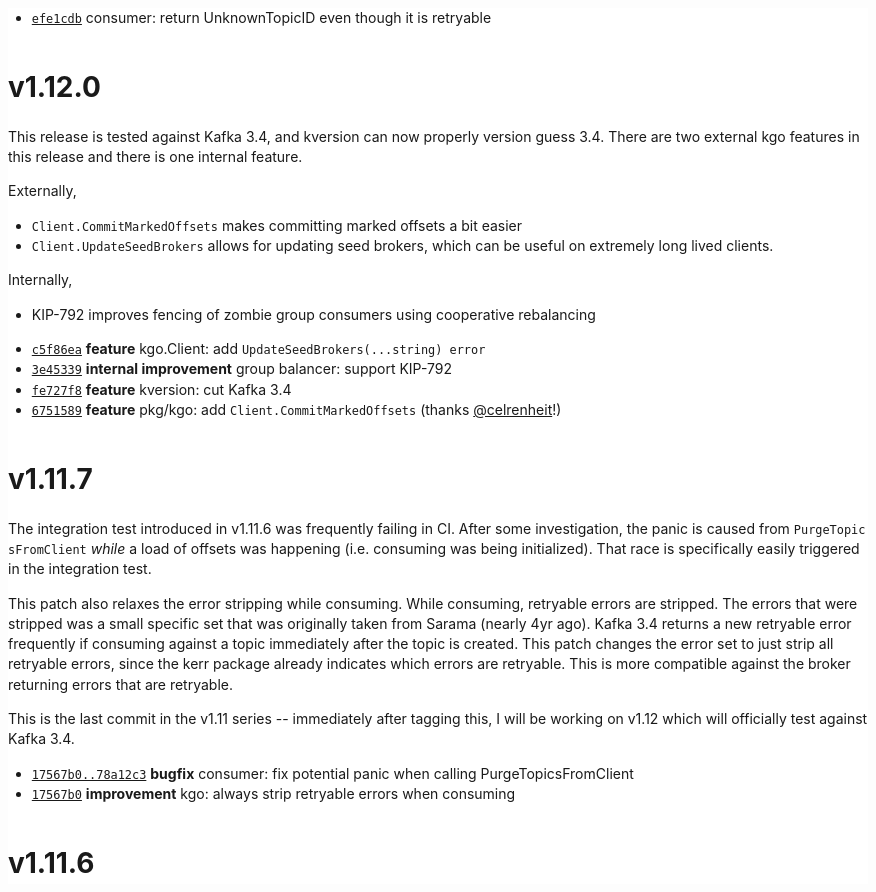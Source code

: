 - [`efe1cdb`](https://github.com/YenchangChan/franz-go/commit/efe1cdb) consumer: return UnknownTopicID even though it is retryable

v1.12.0
===

This release is tested against Kafka 3.4, and kversion can now properly version
guess 3.4. There are two external kgo features in this release and there is one
internal feature.

Externally,

* `Client.CommitMarkedOffsets` makes committing marked offsets a bit easier
* `Client.UpdateSeedBrokers` allows for updating seed brokers, which can be useful on extremely long lived clients.

Internally,

* KIP-792 improves fencing of zombie group consumers using cooperative rebalancing

- [`c5f86ea`](https://github.com/YenchangChan/franz-go/commit/c5f86ea) **feature** kgo.Client: add `UpdateSeedBrokers(...string) error`
- [`3e45339`](https://github.com/YenchangChan/franz-go/commit/3e45339) **internal improvement** group balancer: support KIP-792
- [`fe727f8`](https://github.com/YenchangChan/franz-go/commit/fe727f8) **feature** kversion: cut Kafka 3.4
- [`6751589`](https://github.com/YenchangChan/franz-go/commit/6751589) **feature** pkg/kgo: add `Client.CommitMarkedOffsets` (thanks [@celrenheit](https://github.com/celrenheit)!)

v1.11.7
===

The integration test introduced in v1.11.6 was frequently failing in CI. After
some investigation, the panic is caused from `PurgeTopicsFromClient` _while_ a
load of offsets was happening (i.e. consuming was being initialized). That
race is specifically easily triggered in the integration test.

This patch also relaxes the error stripping while consuming. While consuming,
retryable errors are stripped. The errors that were stripped was a small
specific set that was originally taken from Sarama (nearly 4yr ago). Kafka 3.4
returns a new retryable error frequently if consuming against a topic
immediately after the topic is created. This patch changes the error set to
just strip all retryable errors, since the kerr package already indicates which
errors are retryable. This is more compatible against the broker returning
errors that are retryable.

This is the last commit in the v1.11 series -- immediately after tagging this,
I will be working on v1.12 which will officially test against Kafka 3.4.

- [`17567b0..78a12c3`](https://github.com/YenchangChan/franz-go/compare/17567b0..78a12c3) **bugfix** consumer: fix potential panic when calling PurgeTopicsFromClient
- [`17567b0`](https://github.com/YenchangChan/franz-go/commit/17567b0) **improvement** kgo: always strip retryable errors when consuming

v1.11.6
===
